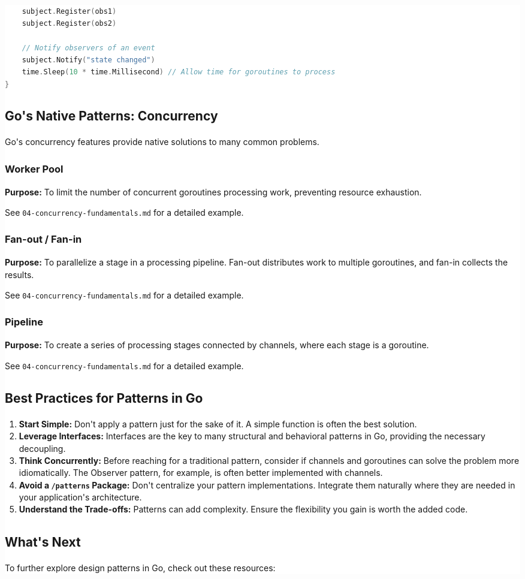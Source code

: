 ```go
    subject.Register(obs1)
    subject.Register(obs2)
    
    // Notify observers of an event
    subject.Notify("state changed")
    time.Sleep(10 * time.Millisecond) // Allow time for goroutines to process
}
```

## Go's Native Patterns: Concurrency

Go's concurrency features provide native solutions to many common problems.

### Worker Pool

**Purpose:** To limit the number of concurrent goroutines processing work, preventing resource exhaustion.

See `04-concurrency-fundamentals.md` for a detailed example.

### Fan-out / Fan-in

**Purpose:** To parallelize a stage in a processing pipeline. Fan-out distributes work to multiple goroutines, and fan-in collects the results.

See `04-concurrency-fundamentals.md` for a detailed example.

### Pipeline

**Purpose:** To create a series of processing stages connected by channels, where each stage is a goroutine.

See `04-concurrency-fundamentals.md` for a detailed example.

## Best Practices for Patterns in Go

1.  **Start Simple:** Don't apply a pattern just for the sake of it. A simple function is often the best solution.
2.  **Leverage Interfaces:** Interfaces are the key to many structural and behavioral patterns in Go, providing the necessary decoupling.
3.  **Think Concurrently:** Before reaching for a traditional pattern, consider if channels and goroutines can solve the problem more idiomatically. The Observer pattern, for example, is often better implemented with channels.
4.  **Avoid a `/patterns` Package:** Don't centralize your pattern implementations. Integrate them naturally where they are needed in your application's architecture.
5.  **Understand the Trade-offs:** Patterns can add complexity. Ensure the flexibility you gain is worth the added code.

## What's Next

To further explore design patterns in Go, check out these resources:
